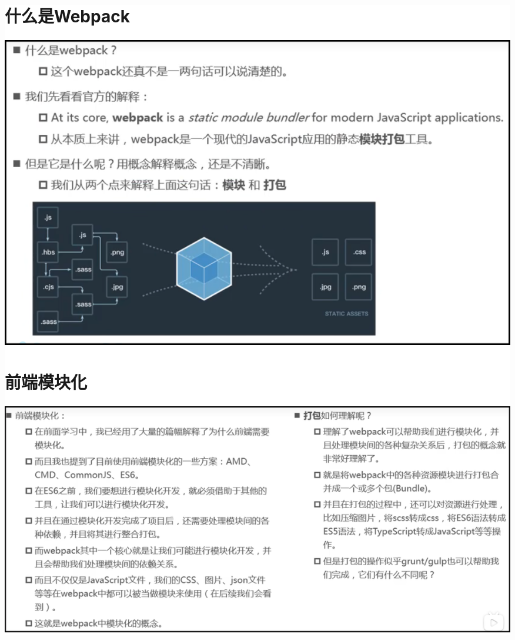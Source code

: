 # 什么是Webpack

![image-20250106233829607](./assets/image-20250106233829607.png)

# 前端模块化

![image-20250106234455548](./assets/image-20250106234455548.png)      
